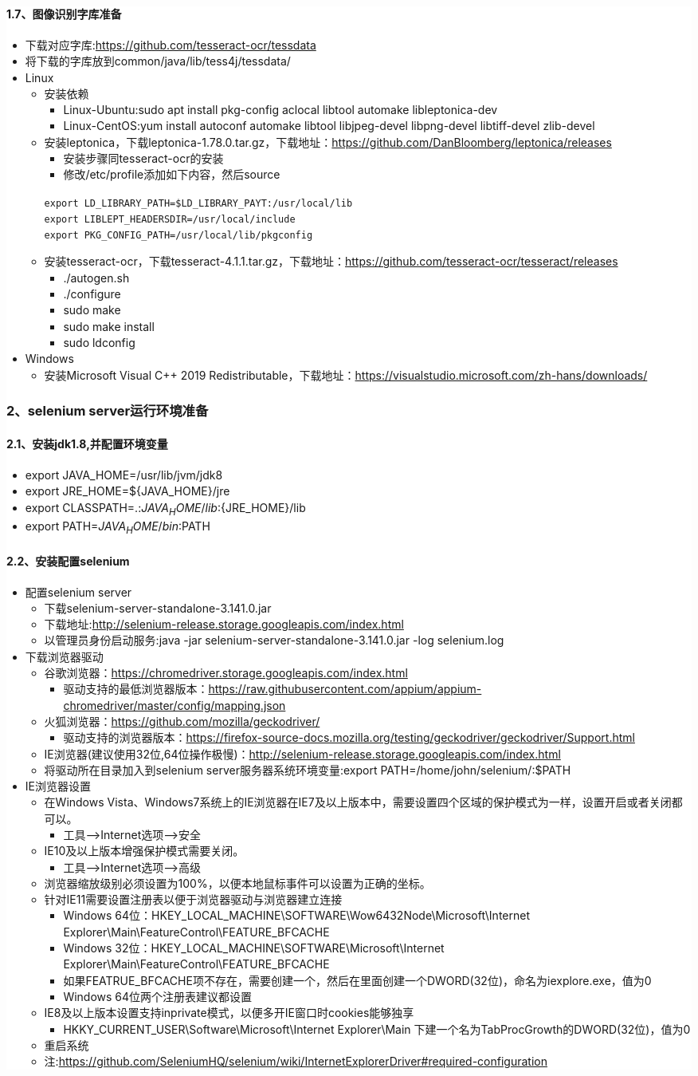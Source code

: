 #### 1.7、图像识别字库准备
* 下载对应字库:https://github.com/tesseract-ocr/tessdata
* 将下载的字库放到common/java/lib/tess4j/tessdata/
* Linux
    * 安装依赖
        * Linux-Ubuntu:sudo apt install pkg-config aclocal libtool automake libleptonica-dev
        * Linux-CentOS:yum install autoconf automake libtool libjpeg-devel libpng-devel libtiff-devel zlib-devel
    * 安装leptonica，下载leptonica-1.78.0.tar.gz，下载地址：https://github.com/DanBloomberg/leptonica/releases
        * 安装步骤同tesseract-ocr的安装
        * 修改/etc/profile添加如下内容，然后source
        ```
        export LD_LIBRARY_PATH=$LD_LIBRARY_PAYT:/usr/local/lib
        export LIBLEPT_HEADERSDIR=/usr/local/include
        export PKG_CONFIG_PATH=/usr/local/lib/pkgconfig
        ```
    * 安装tesseract-ocr，下载tesseract-4.1.1.tar.gz，下载地址：https://github.com/tesseract-ocr/tesseract/releases
        * ./autogen.sh
        * ./configure
        * sudo make
        * sudo make install
        * sudo ldconfig
* Windows
    * 安装Microsoft Visual C++ 2019 Redistributable，下载地址：https://visualstudio.microsoft.com/zh-hans/downloads/

### 2、selenium server运行环境准备
#### 2.1、安装jdk1.8,并配置环境变量
* export JAVA_HOME=/usr/lib/jvm/jdk8
* export JRE_HOME=${JAVA_HOME}/jre 
* export CLASSPATH=.:${JAVA_HOME}/lib:${JRE_HOME}/lib
* export PATH=${JAVA_HOME}/bin:$PATH

#### 2.2、安装配置selenium
* 配置selenium server
    * 下载selenium-server-standalone-3.141.0.jar
    * 下载地址:http://selenium-release.storage.googleapis.com/index.html
    * 以管理员身份启动服务:java -jar selenium-server-standalone-3.141.0.jar -log selenium.log
* 下载浏览器驱动
    * 谷歌浏览器：https://chromedriver.storage.googleapis.com/index.html
        * 驱动支持的最低浏览器版本：https://raw.githubusercontent.com/appium/appium-chromedriver/master/config/mapping.json
    * 火狐浏览器：https://github.com/mozilla/geckodriver/
        * 驱动支持的浏览器版本：https://firefox-source-docs.mozilla.org/testing/geckodriver/geckodriver/Support.html
    * IE浏览器(建议使用32位,64位操作极慢)：http://selenium-release.storage.googleapis.com/index.html
    * 将驱动所在目录加入到selenium server服务器系统环境变量:export PATH=/home/john/selenium/:$PATH
* IE浏览器设置
    * 在Windows Vista、Windows7系统上的IE浏览器在IE7及以上版本中，需要设置四个区域的保护模式为一样，设置开启或者关闭都可以。
        * 工具-->Internet选项-->安全
    * IE10及以上版本增强保护模式需要关闭。
        * 工具-->Internet选项-->高级
    * 浏览器缩放级别必须设置为100%，以便本地鼠标事件可以设置为正确的坐标。
    * 针对IE11需要设置注册表以便于浏览器驱动与浏览器建立连接
        * Windows 64位：HKEY_LOCAL_MACHINE\SOFTWARE\Wow6432Node\Microsoft\Internet Explorer\Main\FeatureControl\FEATURE_BFCACHE
        * Windows 32位：HKEY_LOCAL_MACHINE\SOFTWARE\Microsoft\Internet Explorer\Main\FeatureControl\FEATURE_BFCACHE
        * 如果FEATRUE_BFCACHE项不存在，需要创建一个，然后在里面创建一个DWORD(32位)，命名为iexplore.exe，值为0
        * Windows 64位两个注册表建议都设置
    * IE8及以上版本设置支持inprivate模式，以便多开IE窗口时cookies能够独享
        * HKKY_CURRENT_USER\Software\Microsoft\Internet Explorer\Main 下建一个名为TabProcGrowth的DWORD(32位)，值为0
    * 重启系统
    * 注:https://github.com/SeleniumHQ/selenium/wiki/InternetExplorerDriver#required-configuration